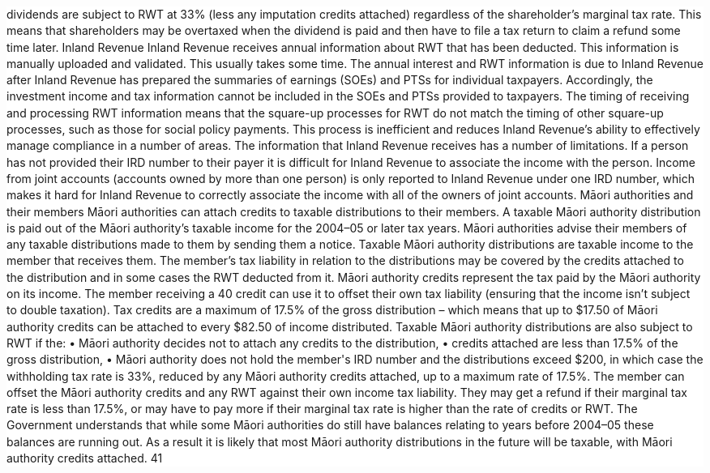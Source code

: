 dividends are subject to RWT at 33% (less any imputation credits attached) regardless of the shareholder’s marginal tax rate. This means that shareholders may be overtaxed when the dividend is paid and then have to file a tax return to claim a refund some time later. Inland Revenue Inland Revenue receives annual information about RWT that has been deducted. This information is manually uploaded and validated. This usually takes some time. The annual interest and RWT information is due to Inland Revenue after Inland Revenue has prepared the summaries of earnings (SOEs) and PTSs for individual taxpayers. Accordingly, the investment income and tax information cannot be included in the SOEs and PTSs provided to taxpayers. The timing of receiving and processing RWT information means that the square-up processes for RWT do not match the timing of other square-up processes, such as those for social policy payments. This process is inefficient and reduces Inland Revenue’s ability to effectively manage compliance in a number of areas. The information that Inland Revenue receives has a number of limitations. If a person has not provided their IRD number to their payer it is difficult for Inland Revenue to associate the income with the person. Income from joint accounts (accounts owned by more than one person) is only reported to Inland Revenue under one IRD number, which makes it hard for Inland Revenue to correctly associate the income with all of the owners of joint accounts. Māori authorities and their members Māori authorities can attach credits to taxable distributions to their members. A taxable Māori authority distribution is paid out of the Māori authority’s taxable income for the 2004–05 or later tax years. Māori authorities advise their members of any taxable distributions made to them by sending them a notice. Taxable Māori authority distributions are taxable income to the member that receives them. The member’s tax liability in relation to the distributions may be covered by the credits attached to the distribution and in some cases the RWT deducted from it. Māori authority credits represent the tax paid by the Māori authority on its income. The member receiving a 40 credit can use it to offset their own tax liability (ensuring that the income isn’t subject to double taxation). Tax credits are a maximum of 17.5% of the gross distribution – which means that up to $17.50 of Māori authority credits can be attached to every $82.50 of income distributed. Taxable Māori authority distributions are also subject to RWT if the: • Māori authority decides not to attach any credits to the distribution, • credits attached are less than 17.5% of the gross distribution, • Māori authority does not hold the member's IRD number and the distributions exceed $200, in which case the withholding tax rate is 33%, reduced by any Māori authority credits attached, up to a maximum rate of 17.5%. The member can offset the Māori authority credits and any RWT against their own income tax liability. They may get a refund if their marginal tax rate is less than 17.5%, or may have to pay more if their marginal tax rate is higher than the rate of credits or RWT. The Government understands that while some Māori authorities do still have balances relating to years before 2004–05 these balances are running out. As a result it is likely that most Māori authority distributions in the future will be taxable, with Māori authority credits attached. 41